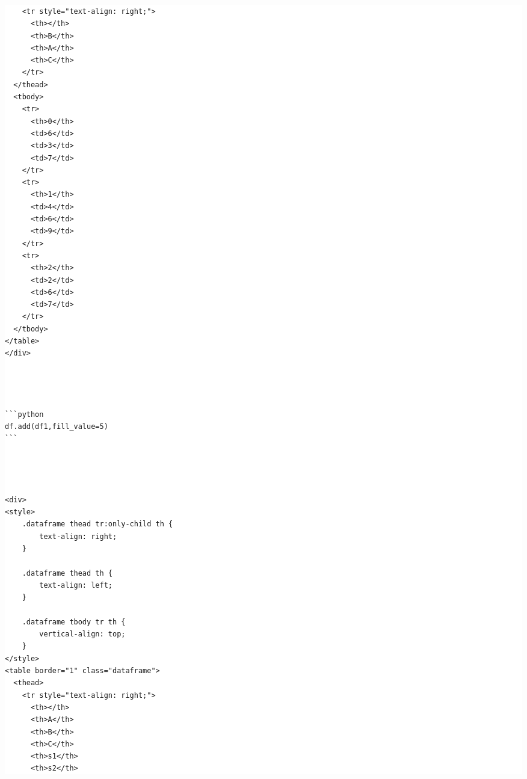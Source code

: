 ~~~~~~~~~~~~~~~~~~~~~~~~~~~~~~~~~~~~~~~~~~~~~~~~~~~~~~~~~~~~~~~~~~~~~~~~~~~~~~~~~~~~~~~~~~~~~~~~~~~~~~~~~~~~~~~~~~~~~
    <tr style="text-align: right;">
      <th></th>
      <th>B</th>
      <th>A</th>
      <th>C</th>
    </tr>
  </thead>
  <tbody>
    <tr>
      <th>0</th>
      <td>6</td>
      <td>3</td>
      <td>7</td>
    </tr>
    <tr>
      <th>1</th>
      <td>4</td>
      <td>6</td>
      <td>9</td>
    </tr>
    <tr>
      <th>2</th>
      <td>2</td>
      <td>6</td>
      <td>7</td>
    </tr>
  </tbody>
</table>
</div>




```python
df.add(df1,fill_value=5)
```




<div>
<style>
    .dataframe thead tr:only-child th {
        text-align: right;
    }

    .dataframe thead th {
        text-align: left;
    }

    .dataframe tbody tr th {
        vertical-align: top;
    }
</style>
<table border="1" class="dataframe">
  <thead>
    <tr style="text-align: right;">
      <th></th>
      <th>A</th>
      <th>B</th>
      <th>C</th>
      <th>s1</th>
      <th>s2</th>
~~~~~~~~~~~~~~~~~~~~~~~~~~~~~~~~~~~~~~~~~~~~~~~~~~~~~~~~~~~~~~~~~~~~~~~~~~~~~~~~~~~~~~~~~~~~~~~~~~~~~~~~~~~~~~~~~~~~~